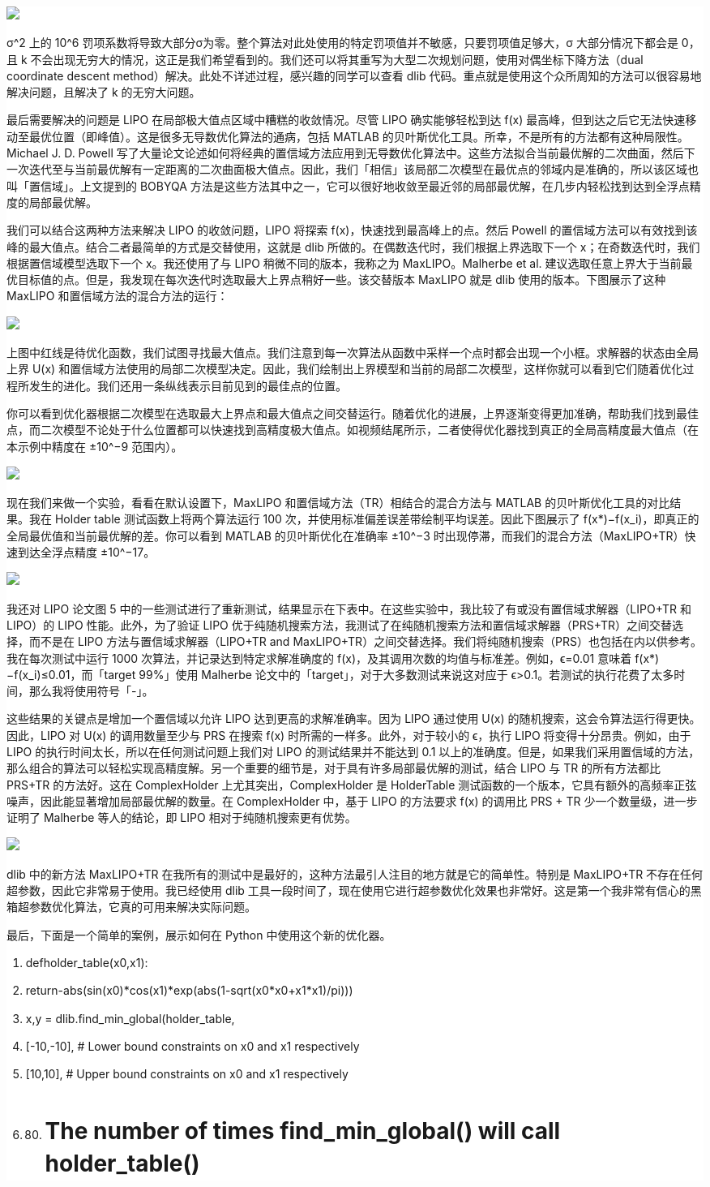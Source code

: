 ![](http://5b0988e595225.cdn.sohucs.com/images/20180103/9b58cedc204c4adfaa30012dcaeff550.png)

σ^2 上的 10^6 罚项系数将导致大部分σ为零。整个算法对此处使用的特定罚项值并不敏感，只要罚项值足够大，σ 大部分情况下都会是 0，且 k 不会出现无穷大的情况，这正是我们希望看到的。我们还可以将其重写为大型二次规划问题，使用对偶坐标下降方法（dual coordinate descent method）解决。此处不详述过程，感兴趣的同学可以查看 dlib 代码。重点就是使用这个众所周知的方法可以很容易地解决问题，且解决了 k 的无穷大问题。

最后需要解决的问题是 LIPO 在局部极大值点区域中糟糕的收敛情况。尽管 LIPO 确实能够轻松到达 f(x) 最高峰，但到达之后它无法快速移动至最优位置（即峰值）。这是很多无导数优化算法的通病，包括 MATLAB 的贝叶斯优化工具。所幸，不是所有的方法都有这种局限性。Michael J. D. Powell 写了大量论文论述如何将经典的置信域方法应用到无导数优化算法中。这些方法拟合当前最优解的二次曲面，然后下一次迭代至与当前最优解有一定距离的二次曲面极大值点。因此，我们「相信」该局部二次模型在最优点的邻域内是准确的，所以该区域也叫「置信域」。上文提到的 BOBYQA 方法是这些方法其中之一，它可以很好地收敛至最近邻的局部最优解，在几步内轻松找到达到全浮点精度的局部最优解。

我们可以结合这两种方法来解决 LIPO 的收敛问题，LIPO 将探索 f(x)，快速找到最高峰上的点。然后 Powell 的置信域方法可以有效找到该峰的最大值点。结合二者最简单的方式是交替使用，这就是 dlib 所做的。在偶数迭代时，我们根据上界选取下一个 x；在奇数迭代时，我们根据置信域模型选取下一个 x。我还使用了与 LIPO 稍微不同的版本，我称之为 MaxLIPO。Malherbe et al. 建议选取任意上界大于当前最优目标值的点。但是，我发现在每次迭代时选取最大上界点稍好一些。该交替版本 MaxLIPO 就是 dlib 使用的版本。下图展示了这种 MaxLIPO 和置信域方法的混合方法的运行：

![](http://5b0988e595225.cdn.sohucs.com/images/20180103/d29e7e786ed64882bbd29b92c80764dd.jpeg)

上图中红线是待优化函数，我们试图寻找最大值点。我们注意到每一次算法从函数中采样一个点时都会出现一个小框。求解器的状态由全局上界 U(x) 和置信域方法使用的局部二次模型决定。因此，我们绘制出上界模型和当前的局部二次模型，这样你就可以看到它们随着优化过程所发生的进化。我们还用一条纵线表示目前见到的最佳点的位置。

你可以看到优化器根据二次模型在选取最大上界点和最大值点之间交替运行。随着优化的进展，上界逐渐变得更加准确，帮助我们找到最佳点，而二次模型不论处于什么位置都可以快速找到高精度极大值点。如视频结尾所示，二者使得优化器找到真正的全局高精度最大值点（在本示例中精度在 ±10^−9 范围内）。

![](http://5b0988e595225.cdn.sohucs.com/images/20180103/19e11a548bb849b39262ec39e829575f.jpeg)

现在我们来做一个实验，看看在默认设置下，MaxLIPO 和置信域方法（TR）相结合的混合方法与 MATLAB 的贝叶斯优化工具的对比结果。我在 Holder table 测试函数上将两个算法运行 100 次，并使用标准偏差误差带绘制平均误差。因此下图展示了 f(x\*)−f(x_i)，即真正的全局最优值和当前最优解的差。你可以看到 MATLAB 的贝叶斯优化在准确率 ±10^−3 时出现停滞，而我们的混合方法（MaxLIPO+TR）快速到达全浮点精度 ±10^−17。

![](http://5b0988e595225.cdn.sohucs.com/images/20180103/04aa9e73b01945cbbd8503b526332bae.jpeg)

我还对 LIPO 论文图 5 中的一些测试进行了重新测试，结果显示在下表中。在这些实验中，我比较了有或没有置信域求解器（LIPO+TR 和 LIPO）的 LIPO 性能。此外，为了验证 LIPO 优于纯随机搜索方法，我测试了在纯随机搜索方法和置信域求解器（PRS+TR）之间交替选择，而不是在 LIPO 方法与置信域求解器（LIPO+TR and MaxLIPO+TR）之间交替选择。我们将纯随机搜索（PRS）也包括在内以供参考。我在每次测试中运行 1000 次算法，并记录达到特定求解准确度的 f(x)，及其调用次数的均值与标准差。例如，ϵ=0.01 意味着 f(x\*)−f(x_i)≤0.01，而「target 99%」使用 Malherbe 论文中的「target」，对于大多数测试来说这对应于 ϵ>0.1。若测试的执行花费了太多时间，那么我将使用符号「-」。

这些结果的关键点是增加一个置信域以允许 LIPO 达到更高的求解准确率。因为 LIPO 通过使用 U(x) 的随机搜索，这会令算法运行得更快。因此，LIPO 对 U(x) 的调用数量至少与 PRS 在搜索 f(x) 时所需的一样多。此外，对于较小的 ϵ，执行 LIPO 将变得十分昂贵。例如，由于 LIPO 的执行时间太长，所以在任何测试问题上我们对 LIPO 的测试结果并不能达到 0.1 以上的准确度。但是，如果我们采用置信域的方法，那么组合的算法可以轻松实现高精度解。另一个重要的细节是，对于具有许多局部最优解的测试，结合 LIPO 与 TR 的所有方法都比 PRS+TR 的方法好。这在 ComplexHolder 上尤其突出，ComplexHolder 是 HolderTable 测试函数的一个版本，它具有额外的高频率正弦噪声，因此能显著增加局部最优解的数量。在 ComplexHolder 中，基于 LIPO 的方法要求 f(x) 的调用比 PRS + TR 少一个数量级，进一步证明了 Malherbe 等人的结论，即 LIPO 相对于纯随机搜索更有优势。

![](http://5b0988e595225.cdn.sohucs.com/images/20180103/7b4f2a33f11e4dfcb87433fc620674f7.jpeg)

dlib 中的新方法 MaxLIPO+TR 在我所有的测试中是最好的，这种方法最引人注目的地方就是它的简单性。特别是 MaxLIPO+TR 不存在任何超参数，因此它非常易于使用。我已经使用 dlib 工具一段时间了，现在使用它进行超参数优化效果也非常好。这是第一个我非常有信心的黑箱超参数优化算法，它真的可用来解决实际问题。

最后，下面是一个简单的案例，展示如何在 Python 中使用这个新的优化器。

1.  defholder_table(x0,x1):
2.  return-abs(sin(x0)\*cos(x1)\*exp(abs(1-sqrt(x0\*x0+x1\*x1)/pi)))

4.  x,y = dlib.find_min_global(holder_table,
5.  \[-10,-10], # Lower bound constraints on x0 and x1 respectively
6.  \[10,10], # Upper bound constraints on x0 and x1 respectively
7.  80) # The number of times find_min_global() will call holder_table()
